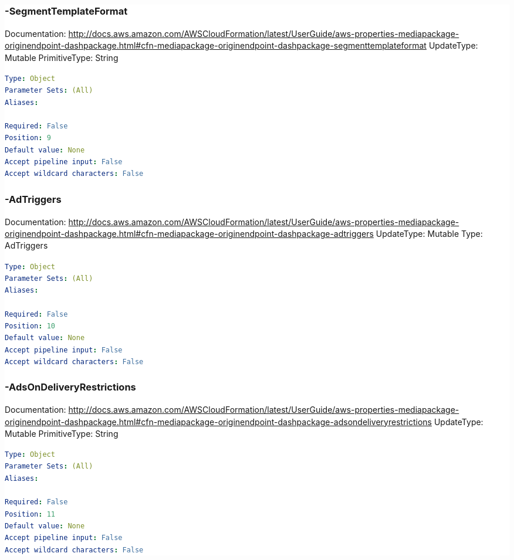 ### -SegmentTemplateFormat
Documentation: http://docs.aws.amazon.com/AWSCloudFormation/latest/UserGuide/aws-properties-mediapackage-originendpoint-dashpackage.html#cfn-mediapackage-originendpoint-dashpackage-segmenttemplateformat
UpdateType: Mutable
PrimitiveType: String

```yaml
Type: Object
Parameter Sets: (All)
Aliases:

Required: False
Position: 9
Default value: None
Accept pipeline input: False
Accept wildcard characters: False
```

### -AdTriggers
Documentation: http://docs.aws.amazon.com/AWSCloudFormation/latest/UserGuide/aws-properties-mediapackage-originendpoint-dashpackage.html#cfn-mediapackage-originendpoint-dashpackage-adtriggers
UpdateType: Mutable
Type: AdTriggers

```yaml
Type: Object
Parameter Sets: (All)
Aliases:

Required: False
Position: 10
Default value: None
Accept pipeline input: False
Accept wildcard characters: False
```

### -AdsOnDeliveryRestrictions
Documentation: http://docs.aws.amazon.com/AWSCloudFormation/latest/UserGuide/aws-properties-mediapackage-originendpoint-dashpackage.html#cfn-mediapackage-originendpoint-dashpackage-adsondeliveryrestrictions
UpdateType: Mutable
PrimitiveType: String

```yaml
Type: Object
Parameter Sets: (All)
Aliases:

Required: False
Position: 11
Default value: None
Accept pipeline input: False
Accept wildcard characters: False
```

